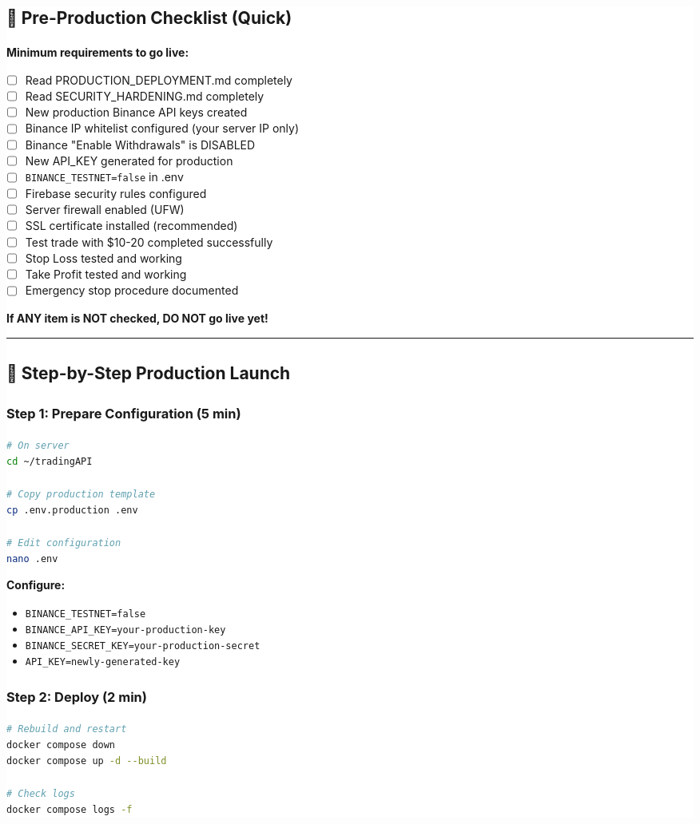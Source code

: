 
## 🎯 Pre-Production Checklist (Quick)

**Minimum requirements to go live:**

- [ ] Read PRODUCTION_DEPLOYMENT.md completely
- [ ] Read SECURITY_HARDENING.md completely
- [ ] New production Binance API keys created
- [ ] Binance IP whitelist configured (your server IP only)
- [ ] Binance "Enable Withdrawals" is DISABLED
- [ ] New API_KEY generated for production
- [ ] `BINANCE_TESTNET=false` in .env
- [ ] Firebase security rules configured
- [ ] Server firewall enabled (UFW)
- [ ] SSL certificate installed (recommended)
- [ ] Test trade with $10-20 completed successfully
- [ ] Stop Loss tested and working
- [ ] Take Profit tested and working
- [ ] Emergency stop procedure documented

**If ANY item is NOT checked, DO NOT go live yet!**

---

## 🚦 Step-by-Step Production Launch

### Step 1: Prepare Configuration (5 min)

```bash
# On server
cd ~/tradingAPI

# Copy production template
cp .env.production .env

# Edit configuration
nano .env
```

**Configure:**
- `BINANCE_TESTNET=false`
- `BINANCE_API_KEY=your-production-key`
- `BINANCE_SECRET_KEY=your-production-secret`
- `API_KEY=newly-generated-key`

### Step 2: Deploy (2 min)

```bash
# Rebuild and restart
docker compose down
docker compose up -d --build

# Check logs
docker compose logs -f
```
